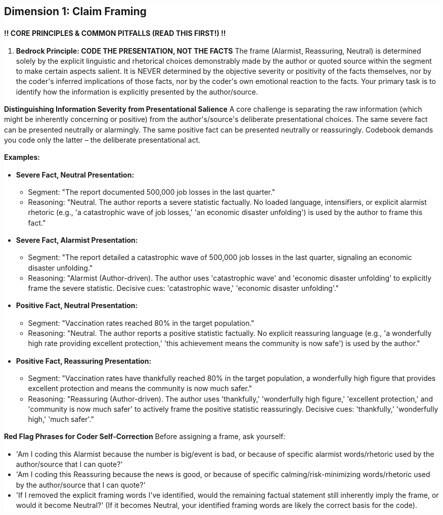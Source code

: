 ## Dimension 1: Claim Framing

**!! CORE PRINCIPLES & COMMON PITFALLS (READ THIS FIRST!) !!**
1.  **Bedrock Principle: CODE THE PRESENTATION, NOT THE FACTS**
    The frame (Alarmist, Reassuring, Neutral) is determined solely by the explicit linguistic and rhetorical choices demonstrably made by the author or quoted source within the segment to make certain aspects salient. It is NEVER determined by the objective severity or positivity of the facts themselves, nor by the coder's inferred implications of those facts, nor by the coder's own emotional reaction to the facts. Your primary task is to identify how the information is explicitly presented by the author/source.

**Distinguishing Information Severity from Presentational Salience**
A core challenge is separating the raw information (which might be inherently concerning or positive) from the author's/source's deliberate presentational choices. The same severe fact can be presented neutrally or alarmingly. The same positive fact can be presented neutrally or reassuringly. Codebook demands you code only the latter – the deliberate presentational act.

**Examples:**
* **Severe Fact, Neutral Presentation:**
  * Segment: "The report documented 500,000 job losses in the last quarter."
  * Reasoning: "Neutral. The author reports a severe statistic factually. No loaded language, intensifiers, or explicit alarmist rhetoric (e.g., 'a catastrophic wave of job losses,' 'an economic disaster unfolding') is used by the author to frame this fact."

* **Severe Fact, Alarmist Presentation:**
  * Segment: "The report detailed a catastrophic wave of 500,000 job losses in the last quarter, signaling an economic disaster unfolding."
  * Reasoning: "Alarmist (Author-driven). The author uses 'catastrophic wave' and 'economic disaster unfolding' to explicitly frame the severe statistic. Decisive cues: 'catastrophic wave,' 'economic disaster unfolding'."

* **Positive Fact, Neutral Presentation:**
  * Segment: "Vaccination rates reached 80% in the target population."
  * Reasoning: "Neutral. The author reports a positive statistic factually. No explicit reassuring language (e.g., 'a wonderfully high rate providing excellent protection,' 'this achievement means the community is now safe') is used by the author."

* **Positive Fact, Reassuring Presentation:**
  * Segment: "Vaccination rates have thankfully reached 80% in the target population, a wonderfully high figure that provides excellent protection and means the community is now much safer."
  * Reasoning: "Reassuring (Author-driven). The author uses 'thankfully,' 'wonderfully high figure,' 'excellent protection,' and 'community is now much safer' to actively frame the positive statistic reassuringly. Decisive cues: 'thankfully,' 'wonderfully high,' 'much safer'."

**Red Flag Phrases for Coder Self-Correction**
Before assigning a frame, ask yourself:
* 'Am I coding this Alarmist because the number is big/event is bad, or because of specific alarmist words/rhetoric used by the author/source that I can quote?'
* 'Am I coding this Reassuring because the news is good, or because of specific calming/risk-minimizing words/rhetoric used by the author/source that I can quote?'
* 'If I removed the explicit framing words I've identified, would the remaining factual statement still inherently imply the frame, or would it become Neutral?' (If it becomes Neutral, your identified framing words are likely the correct basis for the code).
